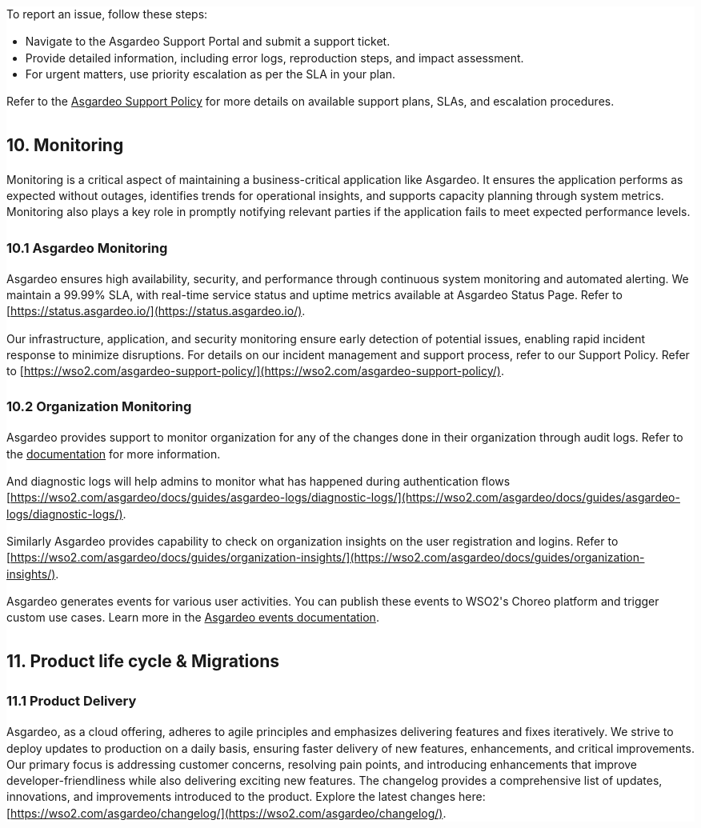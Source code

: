 To report an issue, follow these steps:

- Navigate to the Asgardeo Support Portal and submit a support ticket.
- Provide detailed information, including error logs, reproduction steps, and impact assessment.
- For urgent matters, use priority escalation as per the SLA in your plan.

Refer to the [Asgardeo Support Policy](https://wso2.com/asgardeo-support-policy/) for more details on available support plans, SLAs, and escalation procedures.

## 10. Monitoring

Monitoring is a critical aspect of maintaining a business-critical application like Asgardeo. It ensures the application performs as expected without outages, identifies trends for operational insights, and supports capacity planning through system metrics. Monitoring also plays a key role in promptly notifying relevant parties if the application fails to meet expected performance levels.

### 10.1 Asgardeo Monitoring

Asgardeo ensures high availability, security, and performance through continuous system monitoring and automated alerting. We maintain a 99.99% SLA, with real-time service status and uptime metrics available at Asgardeo Status Page. Refer to [https://status.asgardeo.io/](https://status.asgardeo.io/).

Our infrastructure, application, and security monitoring ensure early detection of potential issues, enabling rapid incident response to minimize disruptions. For details on our incident management and support process, refer to our Support Policy. Refer to [https://wso2.com/asgardeo-support-policy/](https://wso2.com/asgardeo-support-policy/).

### 10.2 Organization Monitoring

Asgardeo provides support to monitor organization for any of the changes done in their organization through audit logs. Refer to the [documentation](https://wso2.com/asgardeo/docs/guides/asgardeo-logs/audit-logs/) for more information.

And diagnostic logs will help admins to monitor what has happened during authentication flows  [https://wso2.com/asgardeo/docs/guides/asgardeo-logs/diagnostic-logs/](https://wso2.com/asgardeo/docs/guides/asgardeo-logs/diagnostic-logs/).

Similarly Asgardeo provides capability to check on organization insights on the user registration and logins. Refer to [https://wso2.com/asgardeo/docs/guides/organization-insights/](https://wso2.com/asgardeo/docs/guides/organization-insights/).

Asgardeo generates events for various user activities. You can publish these events to WSO2's Choreo platform and trigger custom use cases. Learn more in the [Asgardeo events documentation](https://wso2.com/asgardeo/docs/guides/monitoring/asgardeo-events/).

## 11. Product life cycle & Migrations

### 11.1 Product Delivery

Asgardeo, as a cloud offering, adheres to agile principles and emphasizes delivering features and fixes iteratively. We strive to deploy updates to production on a daily basis, ensuring faster delivery of new features, enhancements, and critical improvements. Our primary focus is addressing customer concerns, resolving pain points, and introducing enhancements that improve developer-friendliness while also delivering exciting new features. The changelog provides a comprehensive list of updates, innovations, and improvements introduced to the product. Explore the latest changes here: [https://wso2.com/asgardeo/changelog/](https://wso2.com/asgardeo/changelog/).
